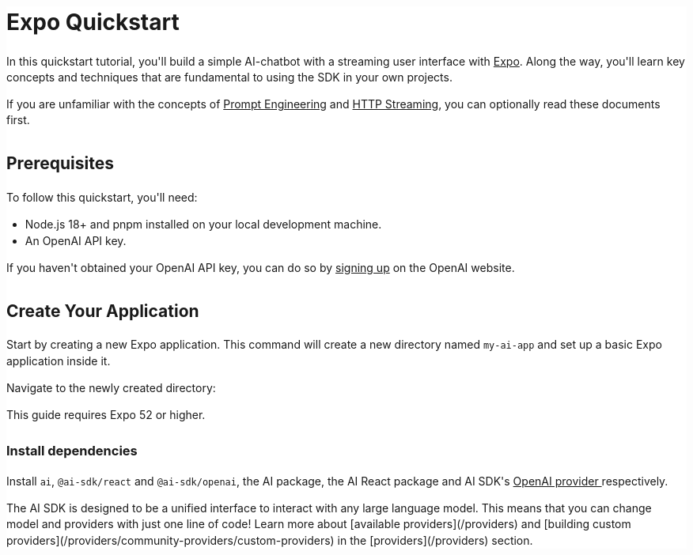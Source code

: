 
# Expo Quickstart

In this quickstart tutorial, you'll build a simple AI-chatbot with a streaming user interface with [Expo](https://expo.dev/). Along the way, you'll learn key concepts and techniques that are fundamental to using the SDK in your own projects.

If you are unfamiliar with the concepts of [Prompt Engineering](/docs/advanced/prompt-engineering) and [HTTP Streaming](/docs/advanced/why-streaming), you can optionally read these documents first.

## Prerequisites

To follow this quickstart, you'll need:

- Node.js 18+ and pnpm installed on your local development machine.
- An OpenAI API key.

If you haven't obtained your OpenAI API key, you can do so by [signing up](https://platform.openai.com/signup/) on the OpenAI website.

## Create Your Application

Start by creating a new Expo application. This command will create a new directory named `my-ai-app` and set up a basic Expo application inside it.

<Snippet text="pnpm create expo-app@latest my-ai-app" />

Navigate to the newly created directory:

<Snippet text="cd my-ai-app" />

<Note>This guide requires Expo 52 or higher.</Note>

### Install dependencies

Install `ai`, `@ai-sdk/react` and `@ai-sdk/openai`, the AI package, the AI React package and AI SDK's [ OpenAI provider ](/providers/ai-sdk-providers/openai) respectively.

<Note>
  The AI SDK is designed to be a unified interface to interact with any large
  language model. This means that you can change model and providers with just
  one line of code! Learn more about [available providers](/providers) and
  [building custom providers](/providers/community-providers/custom-providers)
  in the [providers](/providers) section.
</Note>
<div className="my-4">
  <Tabs items={['pnpm', 'npm', 'yarn', 'bun']}>
    <Tab>
      <Snippet text="pnpm add ai @ai-sdk/openai @ai-sdk/react zod" dark />
    </Tab>
    <Tab>
      <Snippet text="npm install ai @ai-sdk/openai @ai-sdk/react zod" dark />
    </Tab>
    <Tab>
      <Snippet text="yarn add ai @ai-sdk/openai @ai-sdk/react zod" dark />
    </Tab>
    <Tab>
      <Snippet text="bun add ai @ai-sdk/openai @ai-sdk/react zod" dark />
    </Tab>
  </Tabs>
</div>
